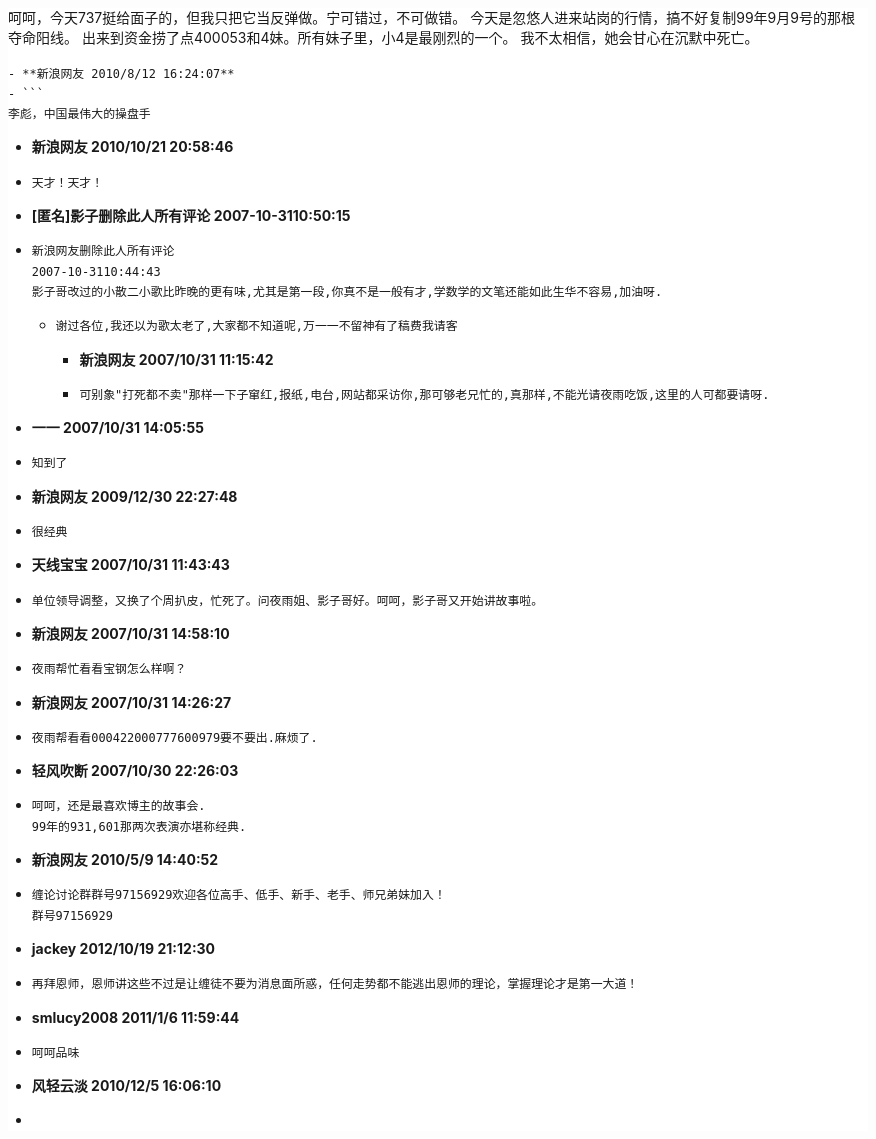   呵呵，今天737挺给面子的，但我只把它当反弹做。宁可错过，不可做错。
  今天是忽悠人进来站岗的行情，搞不好复制99年9月9号的那根夺命阳线。
  出来到资金捞了点400053和4妹。所有妹子里，小4是最刚烈的一个。
  我不太相信，她会甘心在沉默中死亡。
  ```
- **新浪网友 2010/8/12 16:24:07**
- ```
  李彪，中国最伟大的操盘手
  ```
- **新浪网友 2010/10/21 20:58:46**
- ```
  天才！天才！
  ```
- **[匿名]影子删除此人所有评论 2007-10-3110:50:15**
- ```
  新浪网友删除此人所有评论
  2007-10-3110:44:43
  影子哥改过的小散二小歌比昨晚的更有味,尤其是第一段,你真不是一般有才,学数学的文笔还能如此生华不容易,加油呀.
  ```
   - ```
     谢过各位,我还以为歌太老了,大家都不知道呢,万一一不留神有了稿费我请客
     ```
      - **新浪网友 2007/10/31 11:15:42**
      - ```
        可别象"打死都不卖"那样一下子窜红,报纸,电台,网站都采访你,那可够老兄忙的,真那样,不能光请夜雨吃饭,这里的人可都要请呀.
        ```
- **一一 2007/10/31 14:05:55**
- ```
  知到了
  ```
- **新浪网友 2009/12/30 22:27:48**
- ```
  很经典
  ```
- **天线宝宝 2007/10/31 11:43:43**
- ```
  单位领导调整，又换了个周扒皮，忙死了。问夜雨姐、影子哥好。呵呵，影子哥又开始讲故事啦。
  ```
- **新浪网友 2007/10/31 14:58:10**
- ```
  夜雨帮忙看看宝钢怎么样啊？
  ```
- **新浪网友 2007/10/31 14:26:27**
- ```
  夜雨帮看看000422000777600979要不要出.麻烦了.
  ```
- **轻风吹断 2007/10/30 22:26:03**
- ```
  呵呵，还是最喜欢博主的故事会.
  99年的931,601那两次表演亦堪称经典.
  ```
- **新浪网友 2010/5/9 14:40:52**
- ```
  缠论讨论群群号97156929欢迎各位高手、低手、新手、老手、师兄弟妹加入！
  群号97156929
  ```
- **jackey 2012/10/19 21:12:30**
- ```
  再拜恩师，恩师讲这些不过是让缠徒不要为消息面所惑，任何走势都不能逃出恩师的理论，掌握理论才是第一大道！
  ```
- **smlucy2008 2011/1/6 11:59:44**
- ```
  呵呵品味
  ```
- **风轻云淡 2010/12/5 16:06:10**
- ```
  ```
